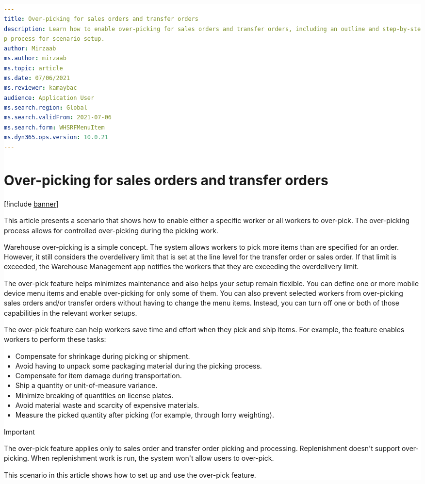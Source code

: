 ```yaml
---
title: Over-picking for sales orders and transfer orders
description: Learn how to enable over-picking for sales orders and transfer orders, including an outline and step-by-step process for scenario setup.
author: Mirzaab
ms.author: mirzaab
ms.topic: article
ms.date: 07/06/2021
ms.reviewer: kamaybac
audience: Application User
ms.search.region: Global
ms.search.validFrom: 2021-07-06
ms.search.form: WHSRFMenuItem
ms.dyn365.ops.version: 10.0.21
---
```


# Over-picking for sales orders and transfer orders

[!include [banner](../includes/banner.md)]

This article presents a scenario that shows how to enable either a specific worker or all workers to over-pick. The over-picking process allows for controlled over-picking during the picking work.

Warehouse over-picking is a simple concept. The system allows workers to pick more items than are specified for an order. However, it still considers the overdelivery limit that is set at the line level for the transfer order or sales order. If that limit is exceeded, the Warehouse Management app notifies the workers that they are exceeding the overdelivery limit.

The over-pick feature helps minimizes maintenance and also helps your setup remain flexible. You can define one or more mobile device menu items and enable over-picking for only some of them. You can also prevent selected workers from over-picking sales orders and/or transfer orders without having to change the menu items. Instead, you can turn off one or both of those capabilities in the relevant worker setups.

The over-pick feature can help workers save time and effort when they pick and ship items. For example, the feature enables workers to perform these tasks:

- Compensate for shrinkage during picking or shipment.
- Avoid having to unpack some packaging material during the picking process.
- Compensate for item damage during transportation.
- Ship a quantity or unit-of-measure variance.
- Minimize breaking of quantities on license plates.
- Avoid material waste and scarcity of expensive materials.
- Measure the picked quantity after picking (for example, through lorry weighting).

> [!IMPORTANT]
> The over-pick feature applies only to sales order and transfer order picking and processing. Replenishment doesn't support over-picking. When replenishment work is run, the system won't allow users to over-pick.

This scenario in this article shows how to set up and use the over-pick feature.
